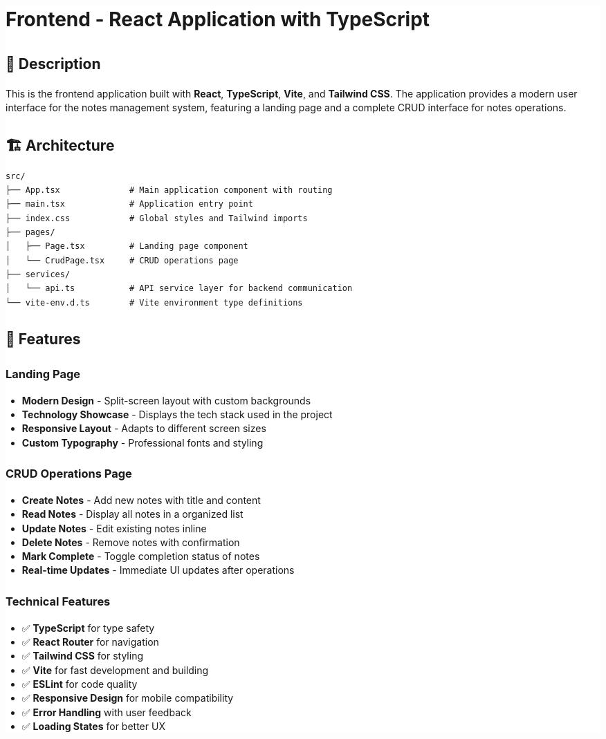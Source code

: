 # Frontend - React Application with TypeScript

## 📝 Description

This is the frontend application built with **React**, **TypeScript**, **Vite**, and **Tailwind CSS**. The application provides a modern user interface for the notes management system, featuring a landing page and a complete CRUD interface for notes operations.

## 🏗️ Architecture

```
src/
├── App.tsx              # Main application component with routing
├── main.tsx             # Application entry point
├── index.css            # Global styles and Tailwind imports
├── pages/
│   ├── Page.tsx         # Landing page component
│   └── CrudPage.tsx     # CRUD operations page
├── services/
│   └── api.ts           # API service layer for backend communication
└── vite-env.d.ts        # Vite environment type definitions
```

## 🚀 Features

### Landing Page
- **Modern Design** - Split-screen layout with custom backgrounds
- **Technology Showcase** - Displays the tech stack used in the project
- **Responsive Layout** - Adapts to different screen sizes
- **Custom Typography** - Professional fonts and styling

### CRUD Operations Page
- **Create Notes** - Add new notes with title and content
- **Read Notes** - Display all notes in a organized list
- **Update Notes** - Edit existing notes inline
- **Delete Notes** - Remove notes with confirmation
- **Mark Complete** - Toggle completion status of notes
- **Real-time Updates** - Immediate UI updates after operations

### Technical Features
- ✅ **TypeScript** for type safety
- ✅ **React Router** for navigation
- ✅ **Tailwind CSS** for styling
- ✅ **Vite** for fast development and building
- ✅ **ESLint** for code quality
- ✅ **Responsive Design** for mobile compatibility
- ✅ **Error Handling** with user feedback
- ✅ **Loading States** for better UX
